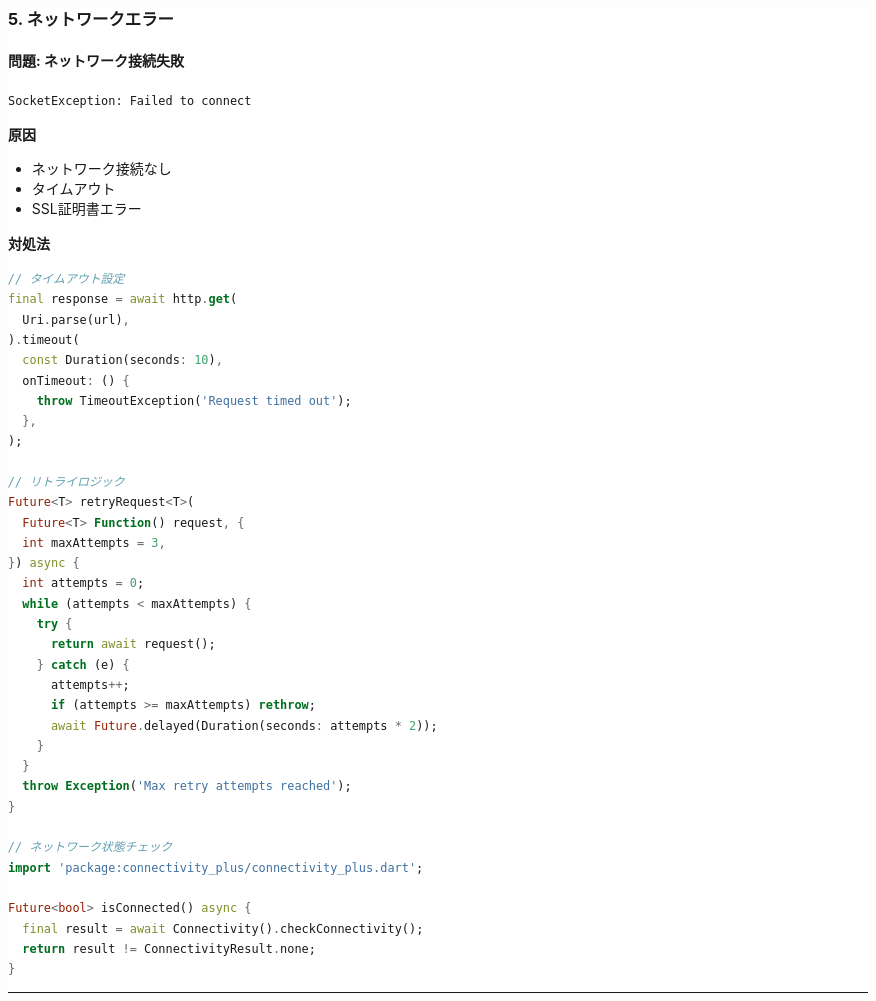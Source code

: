 
### 5. ネットワークエラー

#### 問題: ネットワーク接続失敗
```
SocketException: Failed to connect
```

**原因**
- ネットワーク接続なし
- タイムアウト
- SSL証明書エラー

**対処法**
```dart
// タイムアウト設定
final response = await http.get(
  Uri.parse(url),
).timeout(
  const Duration(seconds: 10),
  onTimeout: () {
    throw TimeoutException('Request timed out');
  },
);

// リトライロジック
Future<T> retryRequest<T>(
  Future<T> Function() request, {
  int maxAttempts = 3,
}) async {
  int attempts = 0;
  while (attempts < maxAttempts) {
    try {
      return await request();
    } catch (e) {
      attempts++;
      if (attempts >= maxAttempts) rethrow;
      await Future.delayed(Duration(seconds: attempts * 2));
    }
  }
  throw Exception('Max retry attempts reached');
}

// ネットワーク状態チェック
import 'package:connectivity_plus/connectivity_plus.dart';

Future<bool> isConnected() async {
  final result = await Connectivity().checkConnectivity();
  return result != ConnectivityResult.none;
}
```

---
